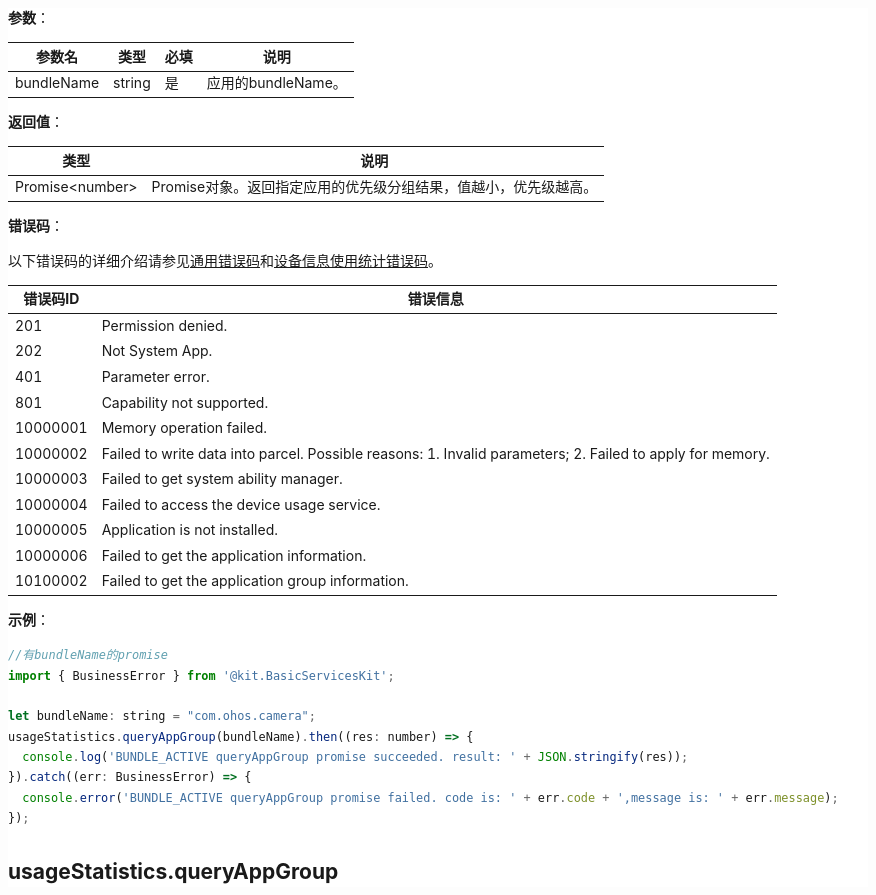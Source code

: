 **参数**：

| 参数名        | 类型     | 必填   | 说明                                       |
| ---------- | ------ | ---- | ---------------------------------------- |
| bundleName | string | 是    | 应用的bundleName。 |

**返回值**：

| 类型              | 说明                          |
| --------------- | --------------------------- |
| Promise&lt;number&gt; | Promise对象。返回指定应用的优先级分组结果，值越小，优先级越高。 |

**错误码**：

以下错误码的详细介绍请参见[通用错误码](../errorcode-universal.md)和[设备信息使用统计错误码](errorcode-DeviceUsageStatistics.md)。

| 错误码ID  | 错误信息             |
| ---- | --------------------- |
| 201  | Permission denied. |
| 202  | Not System App. |
| 401 | Parameter error. |
| 801 | Capability not supported.|
| 10000001   | Memory operation failed.           |
| 10000002   | Failed to write data into parcel. Possible reasons: 1. Invalid parameters; 2. Failed to apply for memory.         |
| 10000003   | Failed to get system ability manager. |
| 10000004   | Failed to access the device usage service.        |
| 10000005   | Application is not installed.      |
| 10000006   | Failed to get the application information.       |
| 10100002   | Failed to get the application group information. |

**示例**：

```javascript
//有bundleName的promise
import { BusinessError } from '@kit.BasicServicesKit';

let bundleName: string = "com.ohos.camera";
usageStatistics.queryAppGroup(bundleName).then((res: number) => {
  console.log('BUNDLE_ACTIVE queryAppGroup promise succeeded. result: ' + JSON.stringify(res));
}).catch((err: BusinessError) => {
  console.error('BUNDLE_ACTIVE queryAppGroup promise failed. code is: ' + err.code + ',message is: ' + err.message);
});
```

## usageStatistics.queryAppGroup
